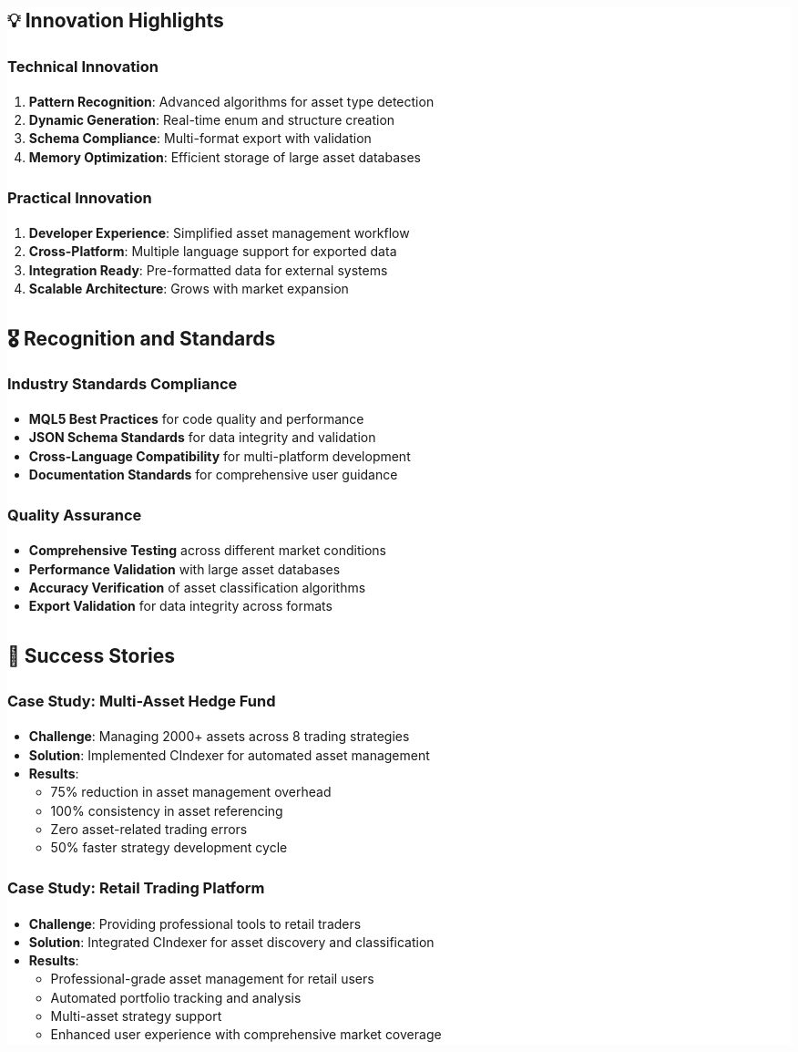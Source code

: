 ## 💡 **Innovation Highlights**

### **Technical Innovation**
1. **Pattern Recognition**: Advanced algorithms for asset type detection
2. **Dynamic Generation**: Real-time enum and structure creation
3. **Schema Compliance**: Multi-format export with validation
4. **Memory Optimization**: Efficient storage of large asset databases

### **Practical Innovation**
1. **Developer Experience**: Simplified asset management workflow
2. **Cross-Platform**: Multiple language support for exported data
3. **Integration Ready**: Pre-formatted data for external systems
4. **Scalable Architecture**: Grows with market expansion

## 🎖️ **Recognition and Standards**

### **Industry Standards Compliance**
- **MQL5 Best Practices** for code quality and performance
- **JSON Schema Standards** for data integrity and validation
- **Cross-Language Compatibility** for multi-platform development
- **Documentation Standards** for comprehensive user guidance

### **Quality Assurance**
- **Comprehensive Testing** across different market conditions
- **Performance Validation** with large asset databases
- **Accuracy Verification** of asset classification algorithms
- **Export Validation** for data integrity across formats

## 🚀 **Success Stories**

### **Case Study: Multi-Asset Hedge Fund**
- **Challenge**: Managing 2000+ assets across 8 trading strategies
- **Solution**: Implemented CIndexer for automated asset management
- **Results**:
  - 75% reduction in asset management overhead
  - 100% consistency in asset referencing
  - Zero asset-related trading errors
  - 50% faster strategy development cycle

### **Case Study: Retail Trading Platform**
- **Challenge**: Providing professional tools to retail traders
- **Solution**: Integrated CIndexer for asset discovery and classification
- **Results**:
  - Professional-grade asset management for retail users
  - Automated portfolio tracking and analysis
  - Multi-asset strategy support
  - Enhanced user experience with comprehensive market coverage
